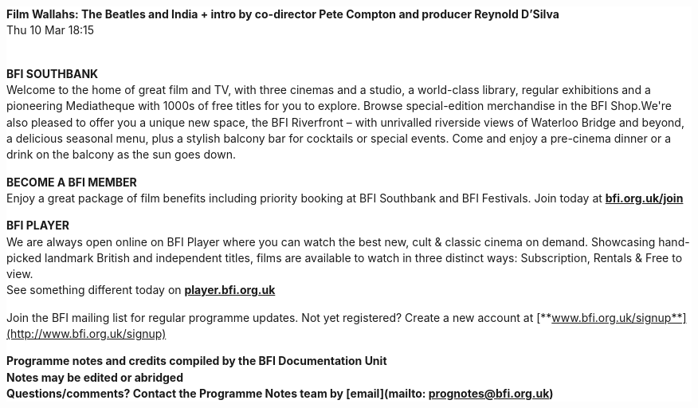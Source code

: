**Film Wallahs: The Beatles and India + intro by co-director Pete Compton and producer Reynold D’Silva**<br>
Thu 10 Mar 18:15<br> 
<br>

**BFI SOUTHBANK**  
Welcome to the home of great film and TV, with three cinemas and a studio, a world-class library, regular exhibitions and a pioneering Mediatheque with 1000s of free titles for you to explore. Browse special-edition merchandise in the BFI Shop.We&#39;re also pleased to offer you a unique new space, the BFI Riverfront – with unrivalled riverside views of Waterloo Bridge and beyond, a delicious seasonal menu, plus a stylish balcony bar for cocktails or special events. Come and enjoy a pre-cinema dinner or a drink on the balcony as the sun goes down.  

**BECOME A BFI MEMBER**  
Enjoy a great package of film benefits including priority booking at BFI Southbank and BFI Festivals. Join today at [**bfi.org.uk/join**](http://www.bfi.org.uk/join)  

**BFI PLAYER**  
 We are always open online on BFI Player where you can watch the best new, cult &amp; classic cinema on demand. Showcasing hand-picked landmark British and independent titles, films are available to watch in three distinct ways: Subscription, Rentals &amp; Free to view.<br> 
See something different today on [**player.bfi.org.uk**](https://player.bfi.org.uk/)

Join the BFI mailing list for regular programme updates. Not yet registered? Create a new account at [**www.bfi.org.uk/signup**](http://www.bfi.org.uk/signup)

**Programme notes and credits compiled by the BFI Documentation Unit  
Notes may be edited or abridged  
Questions/comments? Contact the Programme Notes team by [email](mailto: prognotes@bfi.org.uk)**


